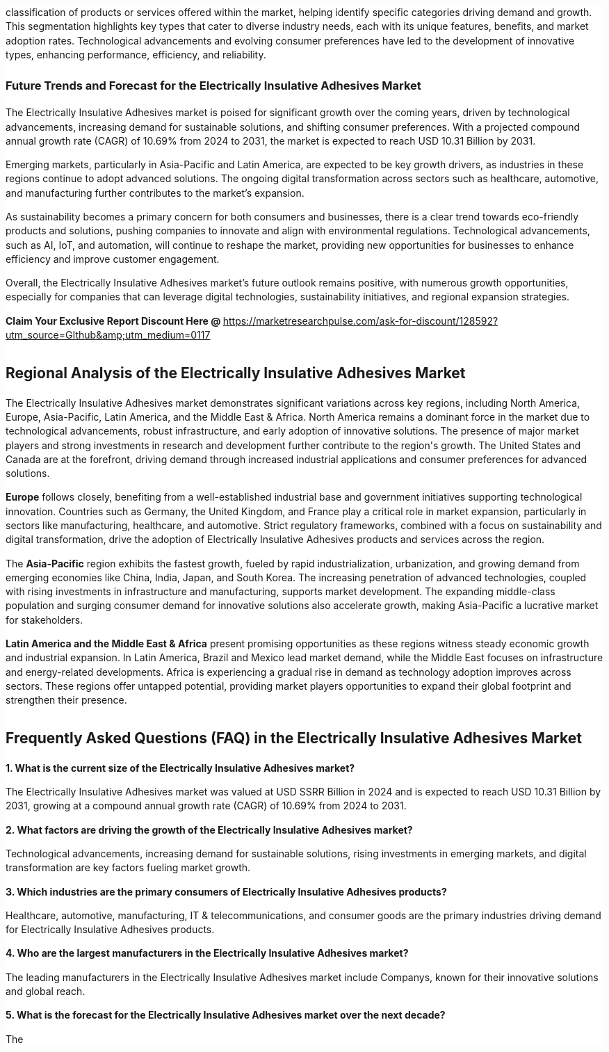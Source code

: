 classification of products or services offered within the market, helping identify specific categories driving demand and growth. This segmentation highlights key types that cater to diverse industry needs, each with its unique features, benefits, and market adoption rates. Technological advancements and evolving consumer preferences have led to the development of innovative types, enhancing performance, efficiency, and reliability.</p><h3>Future Trends and Forecast for the Electrically Insulative Adhesives Market</h3><p>The Electrically Insulative Adhesives market is poised for significant growth over the coming years, driven by technological advancements, increasing demand for sustainable solutions, and shifting consumer preferences. With a projected compound annual growth rate (CAGR) of 10.69% from 2024 to 2031, the market is expected to reach USD 10.31 Billion by 2031.</p><p>Emerging markets, particularly in Asia-Pacific and Latin America, are expected to be key growth drivers, as industries in these regions continue to adopt advanced solutions. The ongoing digital transformation across sectors such as healthcare, automotive, and manufacturing further contributes to the market&rsquo;s expansion.</p><p>As sustainability becomes a primary concern for both consumers and businesses, there is a clear trend towards eco-friendly products and solutions, pushing companies to innovate and align with environmental regulations. Technological advancements, such as AI, IoT, and automation, will continue to reshape the market, providing new opportunities for businesses to enhance efficiency and improve customer engagement.</p><p>Overall, the Electrically Insulative Adhesives market&rsquo;s future outlook remains positive, with numerous growth opportunities, especially for companies that can leverage digital technologies, sustainability initiatives, and regional expansion strategies.</p><p><strong>Claim Your Exclusive Report Discount Here @ </strong><a href="https://marketresearchpulse.com/ask-for-discount/128592?utm_source=GIthub&amp;utm_medium=0117">https://marketresearchpulse.com/ask-for-discount/128592?utm_source=GIthub&amp;utm_medium=0117</a></p><h2><strong>Regional Analysis of the Electrically Insulative Adhesives Market</strong></h2><p>The Electrically Insulative Adhesives market demonstrates significant variations across key regions, including North America, Europe, Asia-Pacific, Latin America, and the Middle East &amp; Africa. North America remains a dominant force in the market due to technological advancements, robust infrastructure, and early adoption of innovative solutions. The presence of major market players and strong investments in research and development further contribute to the region's growth. The United States and Canada are at the forefront, driving demand through increased industrial applications and consumer preferences for advanced solutions.</p><p><strong>Europe</strong> follows closely, benefiting from a well-established industrial base and government initiatives supporting technological innovation. Countries such as Germany, the United Kingdom, and France play a critical role in market expansion, particularly in sectors like manufacturing, healthcare, and automotive. Strict regulatory frameworks, combined with a focus on sustainability and digital transformation, drive the adoption of Electrically Insulative Adhesives products and services across the region.</p><p>The <strong>Asia-Pacific</strong> region exhibits the fastest growth, fueled by rapid industrialization, urbanization, and growing demand from emerging economies like China, India, Japan, and South Korea. The increasing penetration of advanced technologies, coupled with rising investments in infrastructure and manufacturing, supports market development. The expanding middle-class population and surging consumer demand for innovative solutions also accelerate growth, making Asia-Pacific a lucrative market for stakeholders.</p><p><strong>Latin America and the Middle East &amp; Africa</strong> present promising opportunities as these regions witness steady economic growth and industrial expansion. In Latin America, Brazil and Mexico lead market demand, while the Middle East focuses on infrastructure and energy-related developments. Africa is experiencing a gradual rise in demand as technology adoption improves across sectors. These regions offer untapped potential, providing market players opportunities to expand their global footprint and strengthen their presence.</p><h2><strong>Frequently Asked Questions (FAQ) in the Electrically Insulative Adhesives Market</strong></h2><p><strong>1. What is the current size of the Electrically Insulative Adhesives market?</strong></p><p>The Electrically Insulative Adhesives market was valued at USD SSRR Billion in 2024 and is expected to reach USD 10.31 Billion by 2031, growing at a compound annual growth rate (CAGR) of 10.69% from 2024 to 2031.</p><p><strong>2. What factors are driving the growth of the Electrically Insulative Adhesives market?</strong></p><p>Technological advancements, increasing demand for sustainable solutions, rising investments in emerging markets, and digital transformation are key factors fueling market growth.</p><p><strong>3. Which industries are the primary consumers of Electrically Insulative Adhesives products?</strong></p><p>Healthcare, automotive, manufacturing, IT &amp; telecommunications, and consumer goods are the primary industries driving demand for Electrically Insulative Adhesives products.</p><p><strong>4. Who are the largest manufacturers in the Electrically Insulative Adhesives market?</strong></p><p>The leading manufacturers in the Electrically Insulative Adhesives market include Companys, known for their innovative solutions and global reach.</p><p><strong>5. What is the forecast for the Electrically Insulative Adhesives market over the next decade?</strong></p><p>The